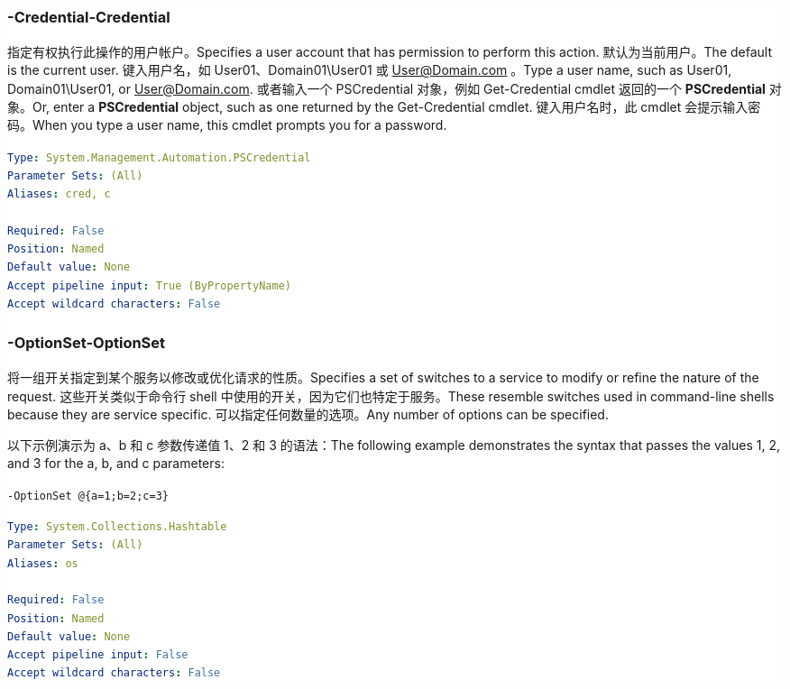 ### <span data-ttu-id="e6c51-166">-Credential</span><span class="sxs-lookup"><span data-stu-id="e6c51-166">-Credential</span></span>

<span data-ttu-id="e6c51-167">指定有权执行此操作的用户帐户。</span><span class="sxs-lookup"><span data-stu-id="e6c51-167">Specifies a user account that has permission to perform this action.</span></span>
<span data-ttu-id="e6c51-168">默认为当前用户。</span><span class="sxs-lookup"><span data-stu-id="e6c51-168">The default is the current user.</span></span>
<span data-ttu-id="e6c51-169">键入用户名，如 User01、Domain01\User01 或 User@Domain.com 。</span><span class="sxs-lookup"><span data-stu-id="e6c51-169">Type a user name, such as User01, Domain01\User01, or User@Domain.com.</span></span>
<span data-ttu-id="e6c51-170">或者输入一个 PSCredential 对象，例如 Get-Credential cmdlet 返回的一个 **PSCredential** 对象。</span><span class="sxs-lookup"><span data-stu-id="e6c51-170">Or, enter a **PSCredential** object, such as one returned by the Get-Credential cmdlet.</span></span>
<span data-ttu-id="e6c51-171">键入用户名时，此 cmdlet 会提示输入密码。</span><span class="sxs-lookup"><span data-stu-id="e6c51-171">When you type a user name, this cmdlet prompts you for a password.</span></span>

```yaml
Type: System.Management.Automation.PSCredential
Parameter Sets: (All)
Aliases: cred, c

Required: False
Position: Named
Default value: None
Accept pipeline input: True (ByPropertyName)
Accept wildcard characters: False
```

### <span data-ttu-id="e6c51-172">-OptionSet</span><span class="sxs-lookup"><span data-stu-id="e6c51-172">-OptionSet</span></span>

<span data-ttu-id="e6c51-173">将一组开关指定到某个服务以修改或优化请求的性质。</span><span class="sxs-lookup"><span data-stu-id="e6c51-173">Specifies a set of switches to a service to modify or refine the nature of the request.</span></span>
<span data-ttu-id="e6c51-174">这些开关类似于命令行 shell 中使用的开关，因为它们也特定于服务。</span><span class="sxs-lookup"><span data-stu-id="e6c51-174">These resemble switches used in command-line shells because they are service specific.</span></span>
<span data-ttu-id="e6c51-175">可以指定任何数量的选项。</span><span class="sxs-lookup"><span data-stu-id="e6c51-175">Any number of options can be specified.</span></span>

<span data-ttu-id="e6c51-176">以下示例演示为 a、b 和 c 参数传递值 1、2 和 3 的语法：</span><span class="sxs-lookup"><span data-stu-id="e6c51-176">The following example demonstrates the syntax that passes the values 1, 2, and 3 for the a, b, and c parameters:</span></span>

`-OptionSet @{a=1;b=2;c=3}`

```yaml
Type: System.Collections.Hashtable
Parameter Sets: (All)
Aliases: os

Required: False
Position: Named
Default value: None
Accept pipeline input: False
Accept wildcard characters: False
```
